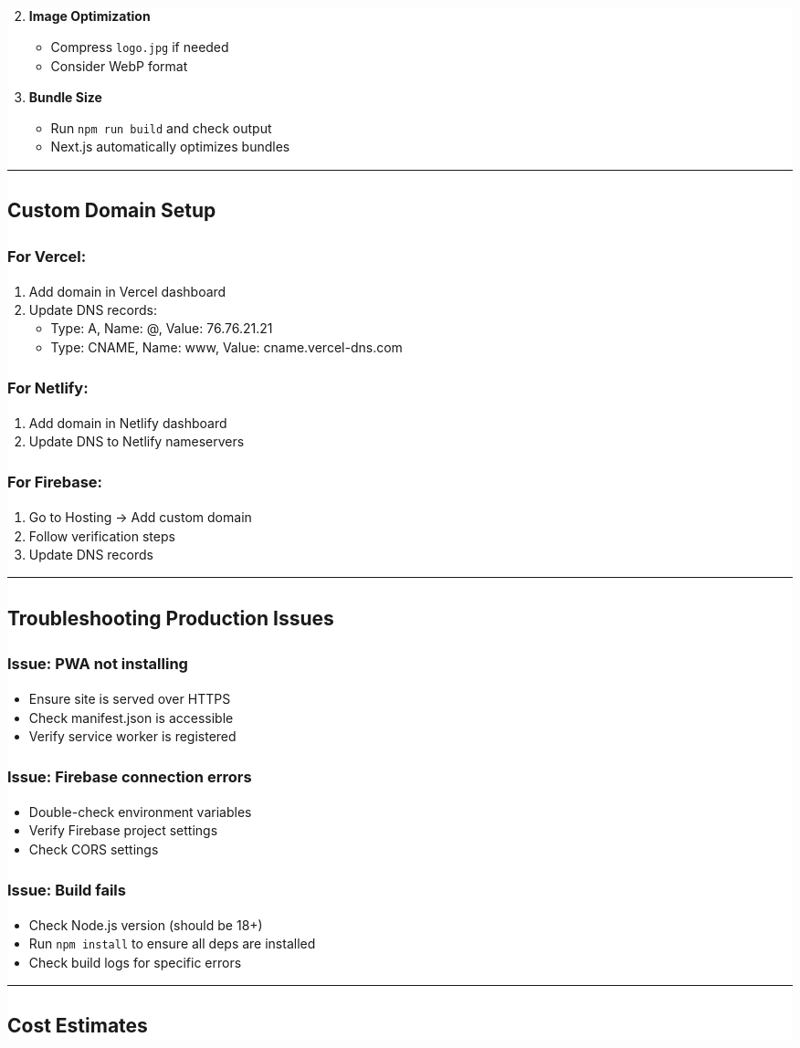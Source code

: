 2. **Image Optimization**
   - Compress `logo.jpg` if needed
   - Consider WebP format

3. **Bundle Size**
   - Run `npm run build` and check output
   - Next.js automatically optimizes bundles

---

## Custom Domain Setup

### For Vercel:
1. Add domain in Vercel dashboard
2. Update DNS records:
   - Type: A, Name: @, Value: 76.76.21.21
   - Type: CNAME, Name: www, Value: cname.vercel-dns.com

### For Netlify:
1. Add domain in Netlify dashboard
2. Update DNS to Netlify nameservers

### For Firebase:
1. Go to Hosting → Add custom domain
2. Follow verification steps
3. Update DNS records

---

## Troubleshooting Production Issues

### Issue: PWA not installing
- Ensure site is served over HTTPS
- Check manifest.json is accessible
- Verify service worker is registered

### Issue: Firebase connection errors
- Double-check environment variables
- Verify Firebase project settings
- Check CORS settings

### Issue: Build fails
- Check Node.js version (should be 18+)
- Run `npm install` to ensure all deps are installed
- Check build logs for specific errors

---

## Cost Estimates
